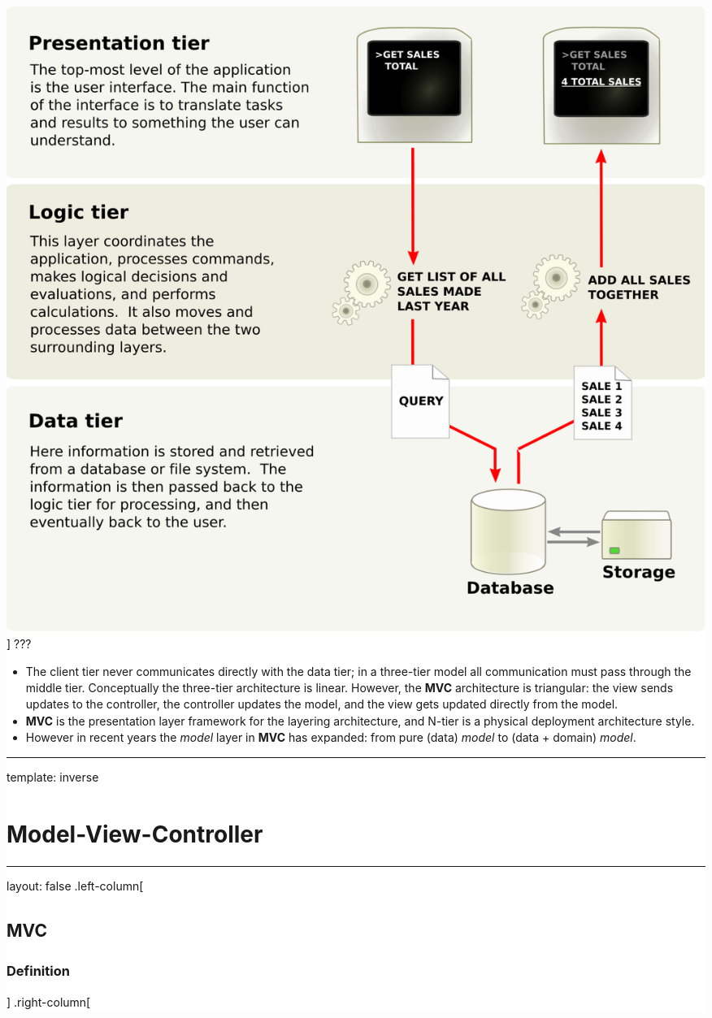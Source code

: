 ![fh_500_three_tier](three_tier.svg "Three-tier")
]
???
- The client tier never communicates directly with the data tier; in a three-tier model all communication must pass through the middle tier. Conceptually the three-tier architecture is linear. However, the **MVC** architecture is triangular: the view sends updates to the controller, the controller updates the model, and the view gets updated directly from the model.
- **MVC** is the presentation layer framework for the layering architecture, and N-tier is a physical deployment architecture style.
- However in recent years the *model* layer in **MVC** has expanded: from pure (data) *model* to (data + domain) *model*.
---
template: inverse
# Model-View-Controller
---
layout: false
.left-column[
  ## MVC
  ### Definition
]
.right-column[